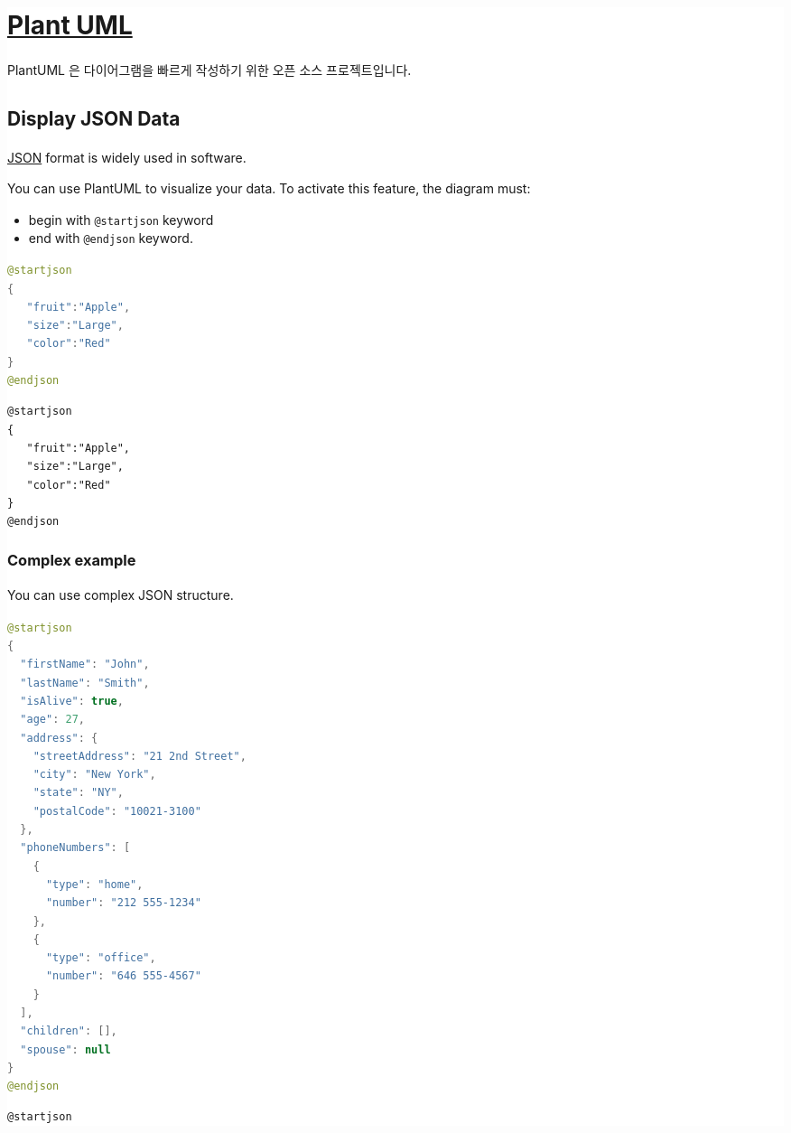 # [Plant UML](https://plantuml.com/ko/)

PlantUML 은 다이어그램을 빠르게 작성하기 위한 오픈 소스 프로젝트입니다.

## Display JSON Data

[JSON](https://en.wikipedia.org/wiki/JSON) format is widely used in software.

You can use PlantUML to visualize your data.
To activate this feature, the diagram must:
* begin with `@startjson` keyword
* end with `@endjson` keyword.

```java
@startjson
{
   "fruit":"Apple",
   "size":"Large",
   "color":"Red"
}
@endjson
```
```plantuml
@startjson
{
   "fruit":"Apple",
   "size":"Large",
   "color":"Red"
}
@endjson
```

### Complex example
You can use complex JSON structure.

```java
@startjson
{
  "firstName": "John",
  "lastName": "Smith",
  "isAlive": true,
  "age": 27,
  "address": {
    "streetAddress": "21 2nd Street",
    "city": "New York",
    "state": "NY",
    "postalCode": "10021-3100"
  },
  "phoneNumbers": [
    {
      "type": "home",
      "number": "212 555-1234"
    },
    {
      "type": "office",
      "number": "646 555-4567"
    }
  ],
  "children": [],
  "spouse": null
}
@endjson
```
```plantuml
@startjson
```